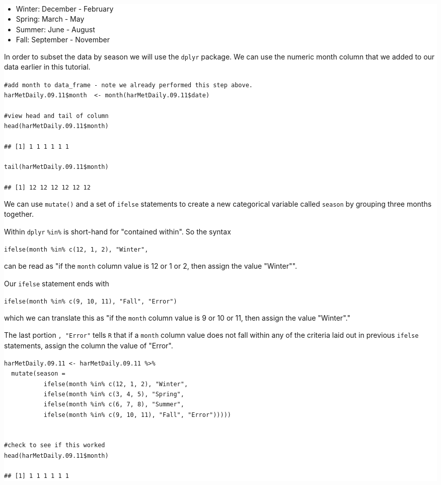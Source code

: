  * Winter: December - February
 * Spring: March - May 
 * Summer: June - August
 * Fall: September - November 
 
In order to subset the data by season we will use the `dplyr` package.  We
can use the numeric month column that we added to our data earlier in this
tutorial.


    #add month to data_frame - note we already performed this step above.
    harMetDaily.09.11$month  <- month(harMetDaily.09.11$date)
    
    #view head and tail of column
    head(harMetDaily.09.11$month)

    ## [1] 1 1 1 1 1 1

    tail(harMetDaily.09.11$month)

    ## [1] 12 12 12 12 12 12

We can use `mutate()` and a set of `ifelse` statements to create a new
categorical variable called `season` by grouping three months together. 

Within `dplyr` `%in%` is short-hand for "contained within". So the syntax

`ifelse(month %in% c(12, 1, 2), "Winter",`

can be read as "if the `month` column value is 12 or 1 or 2, then assign the
value "Winter"". 

Our `ifelse` statement ends with

`ifelse(month %in% c(9, 10, 11), "Fall", "Error")`

which we can translate this as "if the `month` column value is 9 or 10 or 11,
then assign the value "Winter"."

The last portion `, "Error"` tells `R` that if a `month` column value does not 
fall within any of the criteria laid out in previous `ifelse` statements, 
assign the column the value of "Error". 



    harMetDaily.09.11 <- harMetDaily.09.11 %>% 
      mutate(season = 
               ifelse(month %in% c(12, 1, 2), "Winter",
               ifelse(month %in% c(3, 4, 5), "Spring",
               ifelse(month %in% c(6, 7, 8), "Summer",
               ifelse(month %in% c(9, 10, 11), "Fall", "Error")))))
    
    
    #check to see if this worked
    head(harMetDaily.09.11$month)

    ## [1] 1 1 1 1 1 1

